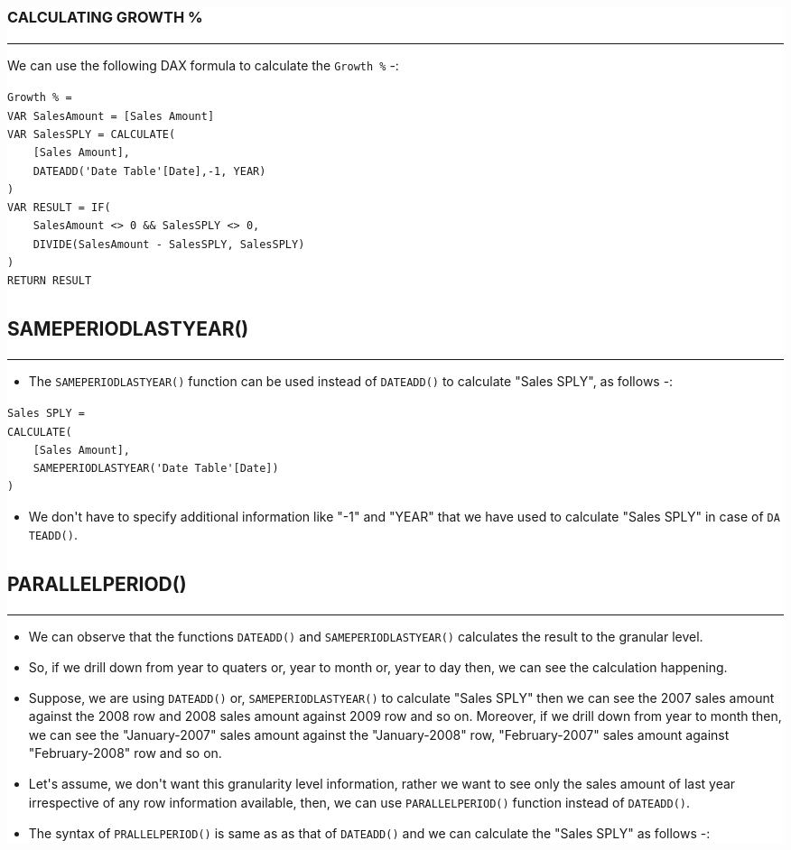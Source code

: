 ### CALCULATING GROWTH %
---
We can use the following DAX formula to calculate the `Growth %` -:

```dax
Growth % = 
VAR SalesAmount = [Sales Amount]
VAR SalesSPLY = CALCULATE(
    [Sales Amount], 
    DATEADD('Date Table'[Date],-1, YEAR)
)
VAR RESULT = IF(
    SalesAmount <> 0 && SalesSPLY <> 0,
    DIVIDE(SalesAmount - SalesSPLY, SalesSPLY)
)
RETURN RESULT
```
## SAMEPERIODLASTYEAR()
---

- The `SAMEPERIODLASTYEAR()` function can be used instead of `DATEADD()` to calculate "Sales SPLY", as follows -:

```dax
Sales SPLY = 
CALCULATE(
    [Sales Amount],
    SAMEPERIODLASTYEAR('Date Table'[Date])
)
```
- We don't have to specify additional information like "-1" and "YEAR" that we have used to calculate "Sales SPLY" in case of `DATEADD()`.

## PARALLELPERIOD()
---

- We can observe that the functions `DATEADD()` and `SAMEPERIODLASTYEAR()` calculates the result to the granular level.

- So, if we drill down from year to quaters or, year to month or, year to day then, we can see the calculation happening.

- Suppose, we are using `DATEADD()` or, `SAMEPERIODLASTYEAR()` to calculate "Sales SPLY" then we can see the 2007 sales amount against the 2008 row and 2008 sales amount against 2009 row and so on. Moreover, if we drill down from year to month then, we can see the "January-2007" sales amount against the "January-2008" row, "February-2007" sales amount against "February-2008" row and so on.

- Let's assume, we don't want this granularity level information, rather we want to see only the sales amount of last year irrespective of any row information available, then, we can use `PARALLELPERIOD()` function instead of `DATEADD()`.

- The syntax of `PRALLELPERIOD()` is same as as that of `DATEADD()` and we can calculate the "Sales SPLY" as follows -:
